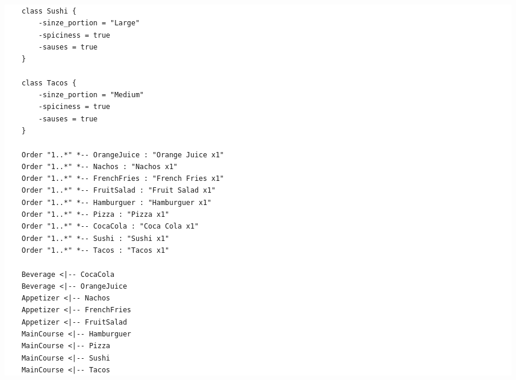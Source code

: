````mermaid
    class Sushi {
        -sinze_portion = "Large"
        -spiciness = true
        -sauses = true
    }

    class Tacos {
        -sinze_portion = "Medium"
        -spiciness = true
        -sauses = true
    }

    Order "1..*" *-- OrangeJuice : "Orange Juice x1"
    Order "1..*" *-- Nachos : "Nachos x1"
    Order "1..*" *-- FrenchFries : "French Fries x1"
    Order "1..*" *-- FruitSalad : "Fruit Salad x1"
    Order "1..*" *-- Hamburguer : "Hamburguer x1"
    Order "1..*" *-- Pizza : "Pizza x1"
    Order "1..*" *-- CocaCola : "Coca Cola x1"
    Order "1..*" *-- Sushi : "Sushi x1"
    Order "1..*" *-- Tacos : "Tacos x1"

    Beverage <|-- CocaCola
    Beverage <|-- OrangeJuice
    Appetizer <|-- Nachos
    Appetizer <|-- FrenchFries
    Appetizer <|-- FruitSalad
    MainCourse <|-- Hamburguer
    MainCourse <|-- Pizza
    MainCourse <|-- Sushi
    MainCourse <|-- Tacos
````